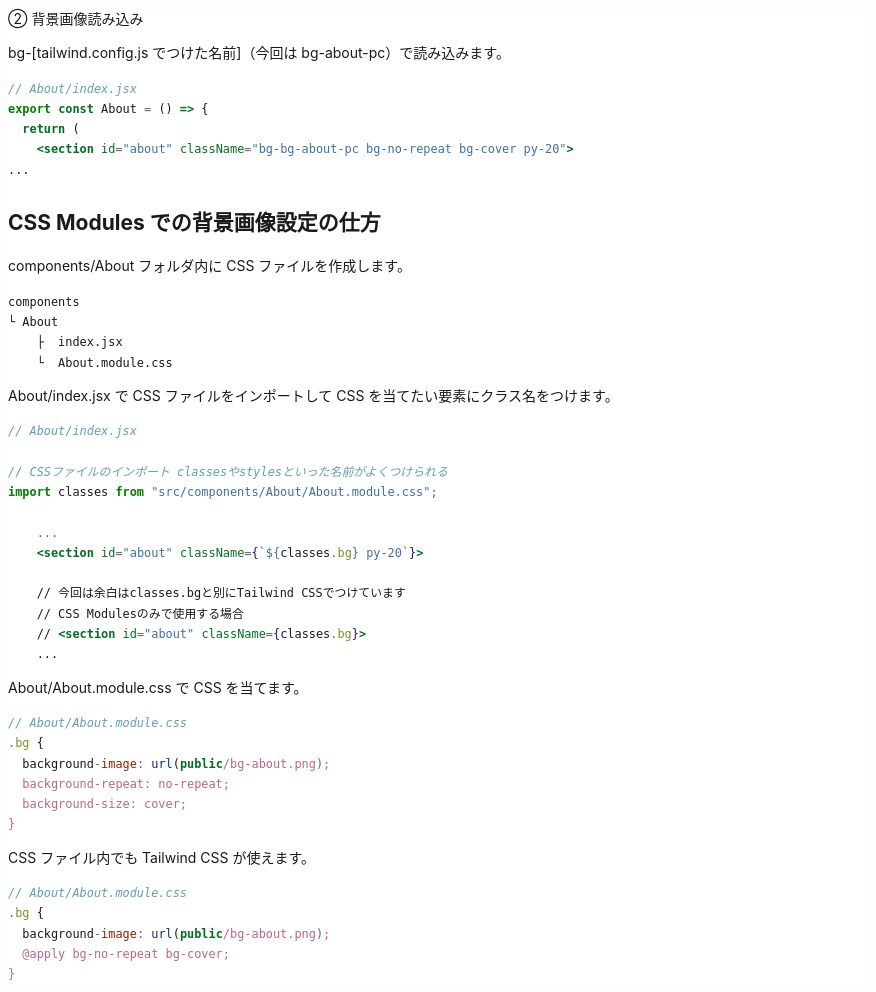 ② 背景画像読み込み

bg-[tailwind.config.js でつけた名前]（今回は bg-about-pc）で読み込みます。

```jsx
// About/index.jsx
export const About = () => {
  return (
    <section id="about" className="bg-bg-about-pc bg-no-repeat bg-cover py-20">
...
```

## CSS Modules での背景画像設定の仕方

components/About フォルダ内に CSS ファイルを作成します。

```
components
└ About
    ├  index.jsx
    └  About.module.css
```

About/index.jsx で CSS ファイルをインポートして CSS を当てたい要素にクラス名をつけます。

```jsx
// About/index.jsx

// CSSファイルのインポート classesやstylesといった名前がよくつけられる
import classes from "src/components/About/About.module.css";

    ...
    <section id="about" className={`${classes.bg} py-20`}>

    // 今回は余白はclasses.bgと別にTailwind CSSでつけています
    // CSS Modulesのみで使用する場合
    // <section id="about" className={classes.bg}>
    ...

```

About/About.module.css で CSS を当てます。

```jsx
// About/About.module.css
.bg {
  background-image: url(public/bg-about.png);
  background-repeat: no-repeat;
  background-size: cover;
}
```

CSS ファイル内でも Tailwind CSS が使えます。

```jsx
// About/About.module.css
.bg {
  background-image: url(public/bg-about.png);
  @apply bg-no-repeat bg-cover;
}
```
